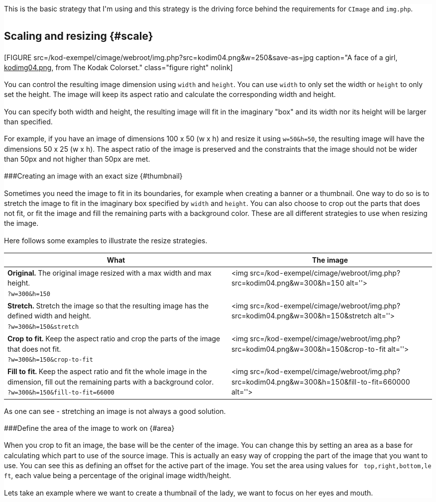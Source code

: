 This is the basic strategy that I'm using and this strategy is the driving force behind the requirements for `CImage` and `img.php`.



Scaling and resizing {#scale}
--------------------------------------

[FIGURE src=/kod-exempel/cimage/webroot/img.php?src=kodim04.png&w=250&save-as=jpg caption="A face of a girl, [kodimg04.png](/kod-exempel/cimage_/webroot/img/kodim04.png), from The Kodak Colorset." class="figure right" nolink]

You can control the resulting image dimension using `width` and `height`. You can use `width` to only set the width or `height` to only set the height. The image will keep its aspect ratio and calculate the corresponding width and height. 

You can specify both width and height, the resulting image will fit in the imaginary "box" and its width nor its height will be larger than specified. 

For example, if you have an image of dimensions 100 x 50 (w x h) and resize it using `w=50&h=50`, the resulting image will have the dimensions 50 x 25 (w x h). The aspect ratio of the image is preserved and the constraints that the image should not be wider than 50px and not higher than 50px are met.


###Creating an image with an exact size {#thumbnail}

Sometimes you need the image to fit in its boundaries, for example when creating a banner or a thumbnail. One way to do so is to stretch the image to fit in the imaginary box specified by `width` and `height`. You can also choose to crop out the parts that does not fit, or fit the image and fill the remaining parts with a background color. These are all different strategies to use when resizing the image. 

Here follows some examples to  illustrate the resize strategies.

| What                | The image           |
|---------------------|---------------------|
| **Original.** The original image resized with a max width and max height.<br>`?w=300&h=150` | <img src=/kod-exempel/cimage/webroot/img.php?src=kodim04.png&w=300&h=150 alt=''> |
| **Stretch.** Stretch the image so that the resulting image has the defined width and height.<br>`?w=300&h=150&stretch` | <img src=/kod-exempel/cimage/webroot/img.php?src=kodim04.png&w=300&h=150&stretch alt=''> |
| **Crop to fit.** Keep the aspect ratio and crop the parts of the image that does not fit.<br>`?w=300&h=150&crop-to-fit` | <img src=/kod-exempel/cimage/webroot/img.php?src=kodim04.png&w=300&h=150&crop-to-fit alt=''> |
| **Fill to fit.** Keep the aspect ratio and fit the whole image in the dimension, fill out the remaining parts with a background color.<br>`?w=300&h=150&fill-to-fit=66000` | <img src=/kod-exempel/cimage/webroot/img.php?src=kodim04.png&w=300&h=150&fill-to-fit=660000 alt=''> |

As one can see - stretching an image is not always a good solution.



###Define the area of the image to work on {#area}

When you crop to fit an image, the base will be the center of the image. You can change this by setting an area as a base for calculating which part to use of the source image. This is actually an easy way of cropping the part of the image that you want to use. You can see this as defining an offset for the active part of the image. You set the area using values for ` top,right,bottom,left`, each value being a percentage of the original image width/height.

Lets take an example where we want to create a thumbnail of the lady, we want to focus on her eyes and mouth.
